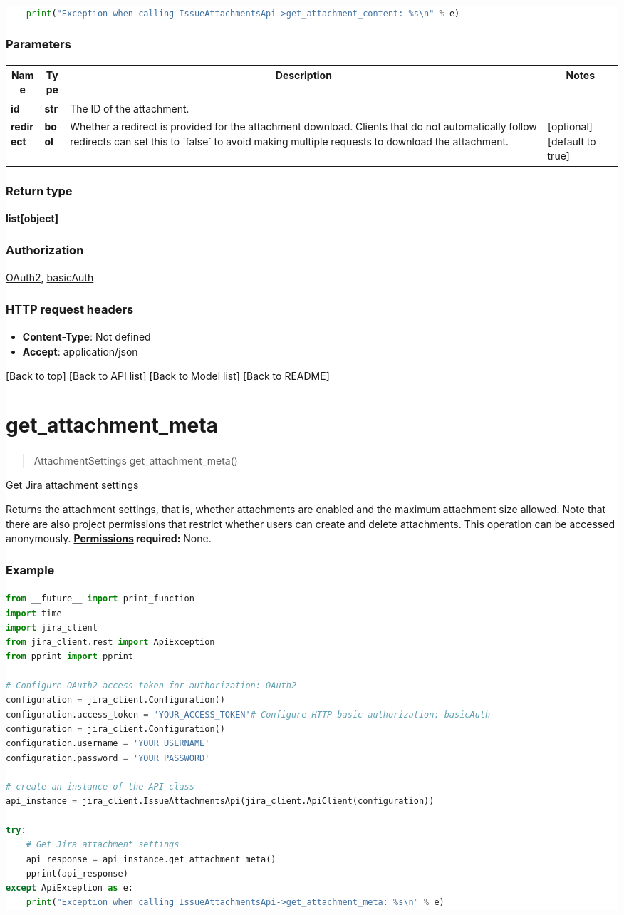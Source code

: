 ```python
    print("Exception when calling IssueAttachmentsApi->get_attachment_content: %s\n" % e)
```

### Parameters

Name | Type | Description  | Notes
------------- | ------------- | ------------- | -------------
 **id** | **str**| The ID of the attachment. | 
 **redirect** | **bool**| Whether a redirect is provided for the attachment download. Clients that do not automatically follow redirects can set this to &#x60;false&#x60; to avoid making multiple requests to download the attachment. | [optional] [default to true]

### Return type

**list[object]**

### Authorization

[OAuth2](../README.md#OAuth2), [basicAuth](../README.md#basicAuth)

### HTTP request headers

 - **Content-Type**: Not defined
 - **Accept**: application/json

[[Back to top]](#) [[Back to API list]](../README.md#documentation-for-api-endpoints) [[Back to Model list]](../README.md#documentation-for-models) [[Back to README]](../README.md)

# **get_attachment_meta**
> AttachmentSettings get_attachment_meta()

Get Jira attachment settings

Returns the attachment settings, that is, whether attachments are enabled and the maximum attachment size allowed.  Note that there are also [project permissions](https://confluence.atlassian.com/x/yodKLg) that restrict whether users can create and delete attachments.  This operation can be accessed anonymously.  **[Permissions](#permissions) required:** None.

### Example
```python
from __future__ import print_function
import time
import jira_client
from jira_client.rest import ApiException
from pprint import pprint

# Configure OAuth2 access token for authorization: OAuth2
configuration = jira_client.Configuration()
configuration.access_token = 'YOUR_ACCESS_TOKEN'# Configure HTTP basic authorization: basicAuth
configuration = jira_client.Configuration()
configuration.username = 'YOUR_USERNAME'
configuration.password = 'YOUR_PASSWORD'

# create an instance of the API class
api_instance = jira_client.IssueAttachmentsApi(jira_client.ApiClient(configuration))

try:
    # Get Jira attachment settings
    api_response = api_instance.get_attachment_meta()
    pprint(api_response)
except ApiException as e:
    print("Exception when calling IssueAttachmentsApi->get_attachment_meta: %s\n" % e)
```

